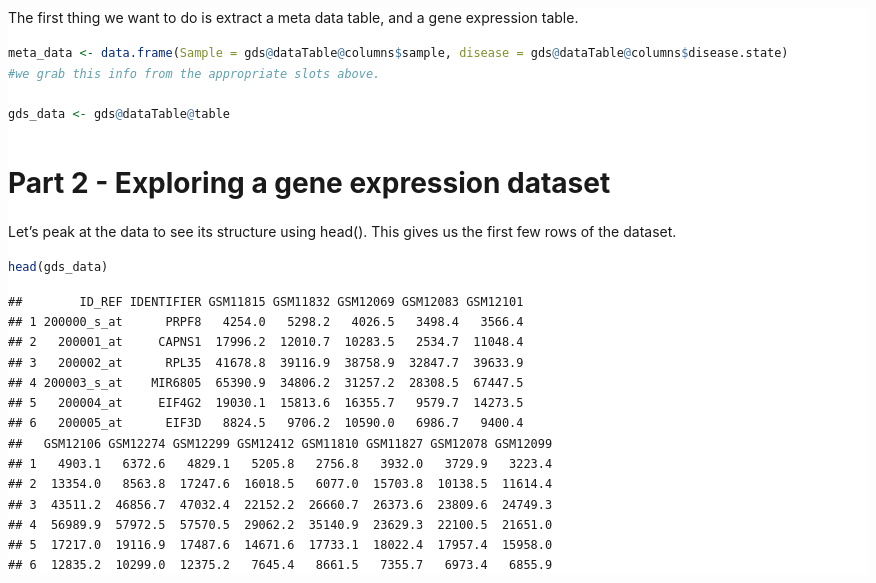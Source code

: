The first thing we want to do is extract a meta data table, and a gene
expression table.

``` r
meta_data <- data.frame(Sample = gds@dataTable@columns$sample, disease = gds@dataTable@columns$disease.state)
#we grab this info from the appropriate slots above. 

gds_data <- gds@dataTable@table
```

# Part 2 - Exploring a gene expression dataset

Let’s peak at the data to see its structure using head(). This gives us
the first few rows of the dataset.

``` r
head(gds_data)
```

    ##        ID_REF IDENTIFIER GSM11815 GSM11832 GSM12069 GSM12083 GSM12101
    ## 1 200000_s_at      PRPF8   4254.0   5298.2   4026.5   3498.4   3566.4
    ## 2   200001_at     CAPNS1  17996.2  12010.7  10283.5   2534.7  11048.4
    ## 3   200002_at      RPL35  41678.8  39116.9  38758.9  32847.7  39633.9
    ## 4 200003_s_at    MIR6805  65390.9  34806.2  31257.2  28308.5  67447.5
    ## 5   200004_at     EIF4G2  19030.1  15813.6  16355.7   9579.7  14273.5
    ## 6   200005_at      EIF3D   8824.5   9706.2  10590.0   6986.7   9400.4
    ##   GSM12106 GSM12274 GSM12299 GSM12412 GSM11810 GSM11827 GSM12078 GSM12099
    ## 1   4903.1   6372.6   4829.1   5205.8   2756.8   3932.0   3729.9   3223.4
    ## 2  13354.0   8563.8  17247.6  16018.5   6077.0  15703.8  10138.5  11614.4
    ## 3  43511.2  46856.7  47032.4  22152.2  26660.7  26373.6  23809.6  24749.3
    ## 4  56989.9  57972.5  57570.5  29062.2  35140.9  23629.3  22100.5  21651.0
    ## 5  17217.0  19116.9  17487.6  14671.6  17733.1  18022.4  17957.4  15958.0
    ## 6  12835.2  10299.0  12375.2   7645.4   8661.5   7355.7   6973.4   6855.9